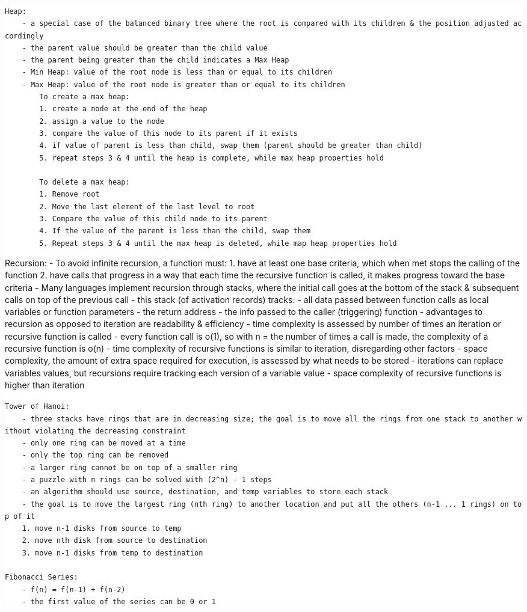     Heap: 
        - a special case of the balanced binary tree where the root is compared with its children & the position adjusted accordingly
        - the parent value should be greater than the child value
        - the parent being greater than the child indicates a Max Heap
        - Min Heap: value of the root node is less than or equal to its children
        - Max Heap: value of the root node is greater than or equal to its children
            To create a max heap:
            1. create a node at the end of the heap
            2. assign a value to the node 
            3. compare the value of this node to its parent if it exists
            4. if value of parent is less than child, swap them (parent should be greater than child)
            5. repeat steps 3 & 4 until the heap is complete, while max heap properties hold

            To delete a max heap:
            1. Remove root
            2. Move the last element of the last level to root
            3. Compare the value of this child node to its parent
            4. If the value of the parent is less than the child, swap them
            5. Repeat steps 3 & 4 until the max heap is deleted, while map heap properties hold

Recursion:
    - To avoid infinite recursion, a function must:
        1. have at least one base criteria, which when met stops the calling of the function
        2. have calls that progress in a way that each time the recursive function is called, it makes progress toward the base criteria
    - Many languages implement recursion through stacks, where the initial call goes at the bottom of the stack & subsequent calls on top of the previous call
    - this stack (of activation records) tracks:
        - all data passed between function calls as local variables or function parameters
        - the return address
        - the info passed to the caller (triggering) function
    - advantages to recursion as opposed to iteration are readability & efficiency
    - time complexity is assessed by number of times an iteration or recursive function is called
        - every function call is o(1), so with n = the number of times a call is made, the complexity of a recursive function is o(n)
        - time complexity of recursive functions is similar to iteration, disregarding other factors
    - space complexity, the amount of extra space required for execution, is assessed by what needs to be stored
        - iterations can replace variables values, but recursions require tracking each version of a variable value
        - space complexity of recursive functions is higher than iteration

    Tower of Hanoi:
        - three stacks have rings that are in decreasing size; the goal is to move all the rings from one stack to another without violating the decreasing constraint
        - only one ring can be moved at a time
        - only the top ring can be removed 
        - a larger ring cannot be on top of a smaller ring
        - a puzzle with n rings can be solved with (2^n) - 1 steps
        - an algorithm should use source, destination, and temp variables to store each stack
        - the goal is to move the largest ring (nth ring) to another location and put all the others (n-1 ... 1 rings) on top of it
        1. move n-1 disks from source to temp
        2. move nth disk from source to destination 
        3. move n-1 disks from temp to destination

    Fibonacci Series:
        - f(n) = f(n-1) + f(n-2)
        - the first value of the series can be 0 or 1
